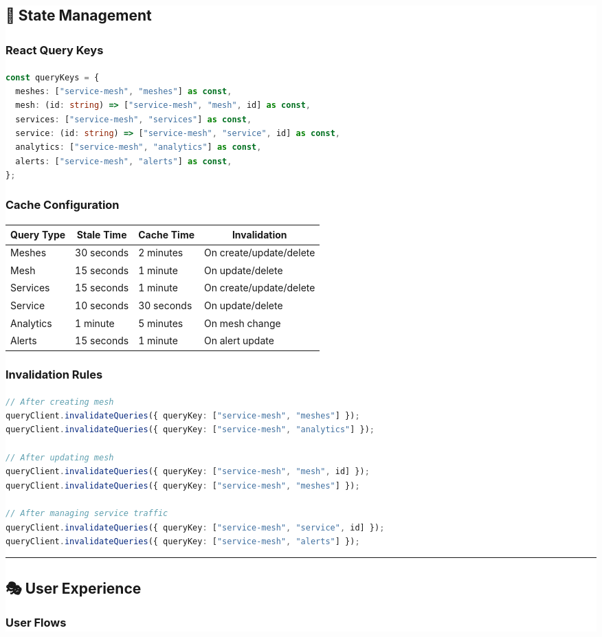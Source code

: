 
## 🔄 State Management

### React Query Keys

```typescript
const queryKeys = {
  meshes: ["service-mesh", "meshes"] as const,
  mesh: (id: string) => ["service-mesh", "mesh", id] as const,
  services: ["service-mesh", "services"] as const,
  service: (id: string) => ["service-mesh", "service", id] as const,
  analytics: ["service-mesh", "analytics"] as const,
  alerts: ["service-mesh", "alerts"] as const,
};
```

### Cache Configuration

| Query Type | Stale Time | Cache Time | Invalidation            |
| ---------- | ---------- | ---------- | ----------------------- |
| Meshes     | 30 seconds | 2 minutes  | On create/update/delete |
| Mesh       | 15 seconds | 1 minute   | On update/delete        |
| Services   | 15 seconds | 1 minute   | On create/update/delete |
| Service    | 10 seconds | 30 seconds | On update/delete        |
| Analytics  | 1 minute   | 5 minutes  | On mesh change          |
| Alerts     | 15 seconds | 1 minute   | On alert update         |

### Invalidation Rules

```typescript
// After creating mesh
queryClient.invalidateQueries({ queryKey: ["service-mesh", "meshes"] });
queryClient.invalidateQueries({ queryKey: ["service-mesh", "analytics"] });

// After updating mesh
queryClient.invalidateQueries({ queryKey: ["service-mesh", "mesh", id] });
queryClient.invalidateQueries({ queryKey: ["service-mesh", "meshes"] });

// After managing service traffic
queryClient.invalidateQueries({ queryKey: ["service-mesh", "service", id] });
queryClient.invalidateQueries({ queryKey: ["service-mesh", "alerts"] });
```

---

## 🎭 User Experience

### User Flows
